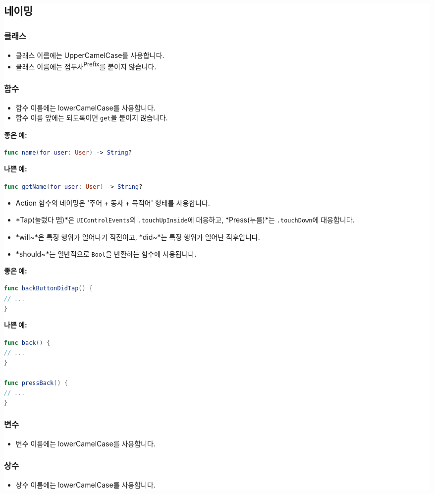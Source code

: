 ## 네이밍

### 클래스

- 클래스 이름에는 UpperCamelCase를 사용합니다.
- 클래스 이름에는 접두사<sup>Prefix</sup>를 붙이지 않습니다.

### 함수

- 함수 이름에는 lowerCamelCase를 사용합니다.
- 함수 이름 앞에는 되도록이면 `get`을 붙이지 않습니다.

**좋은 예:**

```swift
func name(for user: User) -> String?
```

**나쁜 예:**

```swift
func getName(for user: User) -> String?
```

- Action 함수의 네이밍은 '주어 + 동사 + 목적어' 형태를 사용합니다.

- *Tap(눌렀다 뗌)*은 `UIControlEvents`의 `.touchUpInside`에 대응하고, *Press(누름)*는 `.touchDown`에 대응합니다.
- *will~*은 특정 행위가 일어나기 직전이고, *did~*는 특정 행위가 일어난 직후입니다.
- *should~*는 일반적으로 `Bool`을 반환하는 함수에 사용됩니다.

**좋은 예:**

```swift
func backButtonDidTap() {
// ...
}
```

**나쁜 예:**

```swift
func back() {
// ...
}

func pressBack() {
// ...
}
```

### 변수

- 변수 이름에는 lowerCamelCase를 사용합니다.

### 상수

- 상수 이름에는 lowerCamelCase를 사용합니다.
